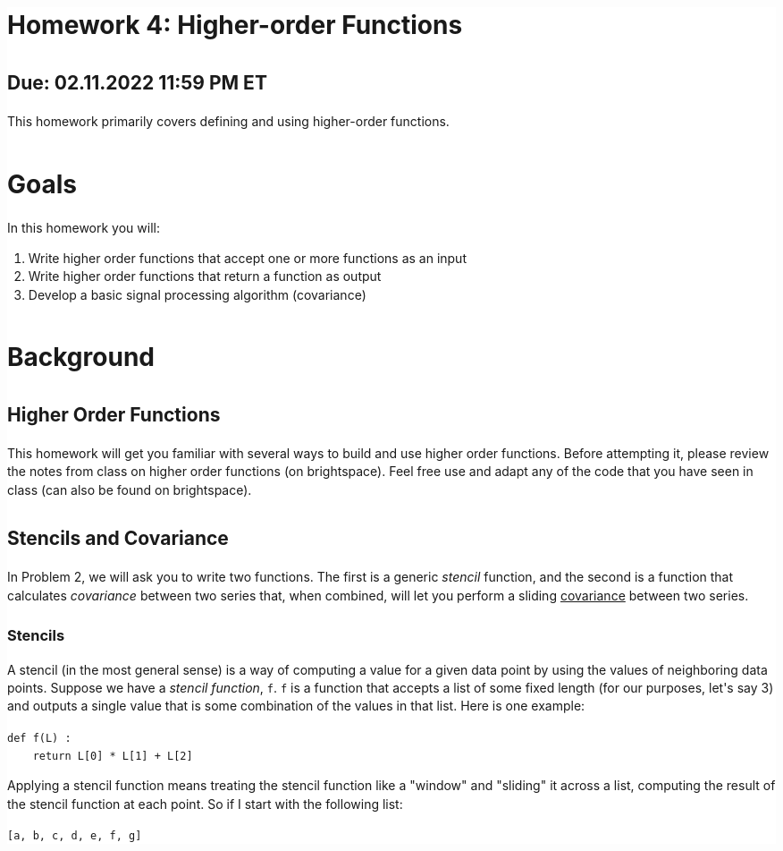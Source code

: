 # Homework 4: Higher-order Functions
## Due: 02.11.2022 11:59 PM ET

This homework primarily covers defining and using higher-order functions.

# Goals

In this homework you will:

1. Write higher order functions that accept one or more functions as an input
2. Write higher order functions that return a function as output
3. Develop a basic signal processing algorithm (covariance)

# Background

## Higher Order Functions

This homework will get you familiar with several ways to build and use higher
order functions. Before attempting it, please review the notes from class on higher order functions (on brightspace). Feel free use and adapt any of the code that you have
seen in class (can also be found on brightspace).

## Stencils and Covariance

In Problem 2, we will ask you to write two functions. The first is a generic
*stencil* function, and the second is a function that calculates *covariance* between two series
that, when combined, will let you perform a sliding [covariance](https://mathworld.wolfram.com/Covariance.html) between two series. 

### Stencils

A stencil (in the most general sense) is a way of computing a value for a given
data point by using the values of neighboring data points. Suppose we have a
*stencil function*, `f`. `f` is a function that accepts a list of some fixed
length (for our purposes, let's say 3) and outputs a single value that is some
combination of the values in that list. Here is one example:

```
def f(L) :
	return L[0] * L[1] + L[2]
```

Applying a stencil function means treating the stencil function like a "window"
and "sliding" it across a list, computing the result of the stencil function at
each point. So if I start with the following list:

```
[a, b, c, d, e, f, g]
```
